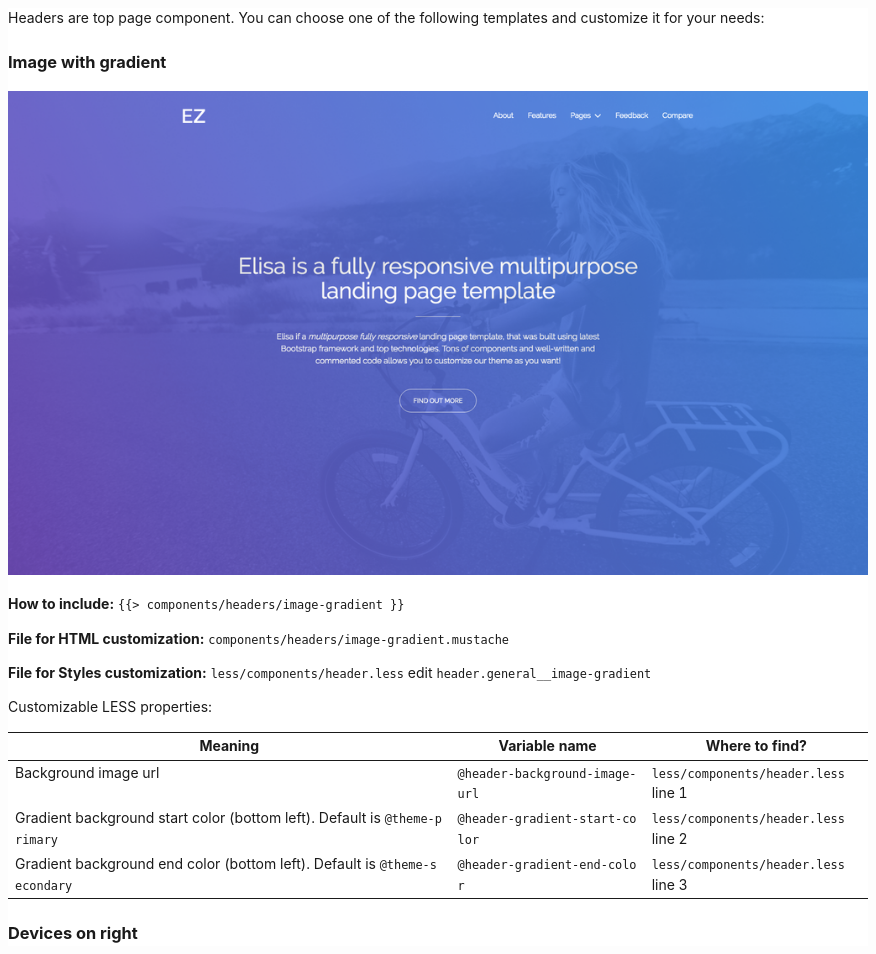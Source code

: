 Headers are top page component. You can choose one of the following templates and customize it for your needs:

### Image with gradient

![Gradient image header](./images/header-default.png)

**How to include:** `{{> components/headers/image-gradient }}`

**File for HTML customization:** `components/headers/image-gradient.mustache`

**File for Styles customization:** `less/components/header.less` edit `header.general__image-gradient`

Customizable LESS properties:

 Meaning | Variable name  | Where to find? | 
 --- | --- | ---
 Background image url  | `@header-background-image-url`    | `less/components/header.less` line 1  |
 Gradient background start color (bottom left). Default is `@theme-primary`  | `@header-gradient-start-color`    | `less/components/header.less` line 2  |
 Gradient background end color (bottom left). Default is `@theme-secondary`  | `@header-gradient-end-color`    | `less/components/header.less` line 3  |

### Devices on right
